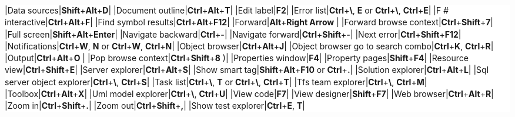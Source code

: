 |Data sources|**Shift**+**Alt**+**D**|
|Document outline|**Ctrl**+**Alt**+**T**|
|Edit label|**F2**|
|Error list|**Ctrl**+**\\**, **E** or **Ctrl**+**\\**, **Ctrl**+**E**|
|F # interactive|**Ctrl**+**Alt**+**F**|
|Find symbol results|**Ctrl**+**Alt**+**F12**|
|Forward|**Alt**+**Right Arrow**   |
|Forward browse context|**Ctrl**+**Shift**+**7**|
|Full screen|**Shift**+**Alt**+**Enter**|
|Navigate backward|**Ctrl**+**-**|
|Navigate forward|**Ctrl**+**Shift**+**-**|
|Next error|**Ctrl**+**Shift**+**F12**|
|Notifications|**Ctrl**+**W**, **N** or **Ctrl**+**W**, **Ctrl**+**N**|
|Object browser|**Ctrl**+**Alt**+**J**|
|Object browser go to search combo|**Ctrl**+**K**, **Ctrl**+**R**|
|Output|**Ctrl**+**Alt**+**O** |
|Pop browse context|**Ctrl**+**Shift**+**8** )|
|Properties window|**F4**|
|Property pages|**Shift**+**F4**|
|Resource view|**Ctrl**+**Shift**+**E**|
|Server explorer|**Ctrl**+**Alt**+**S**|
|Show smart tag|**Shift**+**Alt**+**F10** or **Ctrl**+**.**|
|Solution explorer|**Ctrl**+**Alt**+**L**|
|Sql server object explorer|**Ctrl**+**\\**, **Ctrl**+**S**|
|Task list|**Ctrl**+**\\**, **T** or **Ctrl**+**\\**, **Ctrl**+**T**|
|Tfs team explorer|**Ctrl**+**\\**, **Ctrl**+**M**|
|Toolbox|**Ctrl**+**Alt**+**X**|
|Uml model explorer|**Ctrl**+**\\**, **Ctrl**+**U**|
|View code|**F7**|
|View designer|**Shift**+**F7**|
|Web browser|**Ctrl**+**Alt**+**R**|
|Zoom in|**Ctrl**+**Shift**+**.**|
|Zoom out|**Ctrl**+**Shift**+**,**|
|Show test explorer|**Ctrl**+**E**, **T**|
